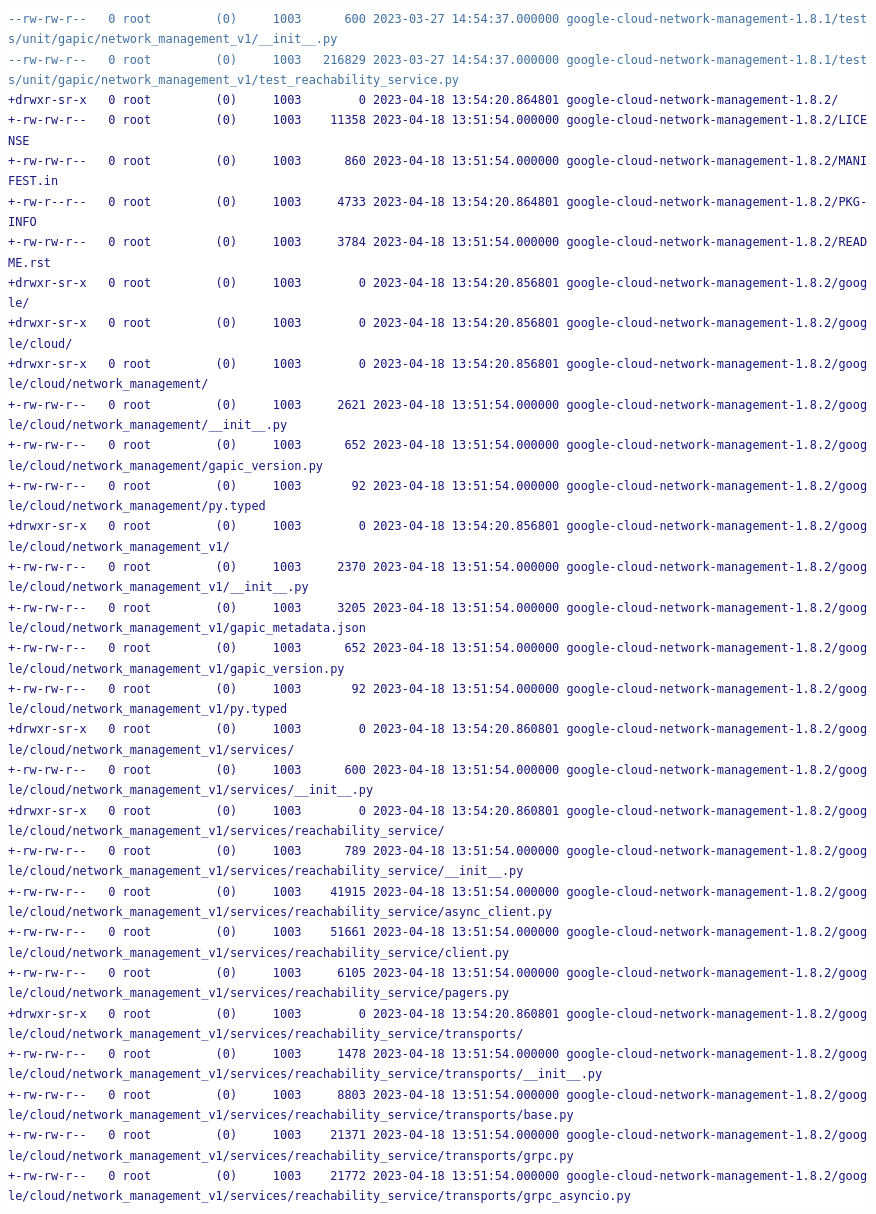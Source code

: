 ```diff
--rw-rw-r--   0 root         (0)     1003      600 2023-03-27 14:54:37.000000 google-cloud-network-management-1.8.1/tests/unit/gapic/network_management_v1/__init__.py
--rw-rw-r--   0 root         (0)     1003   216829 2023-03-27 14:54:37.000000 google-cloud-network-management-1.8.1/tests/unit/gapic/network_management_v1/test_reachability_service.py
+drwxr-sr-x   0 root         (0)     1003        0 2023-04-18 13:54:20.864801 google-cloud-network-management-1.8.2/
+-rw-rw-r--   0 root         (0)     1003    11358 2023-04-18 13:51:54.000000 google-cloud-network-management-1.8.2/LICENSE
+-rw-rw-r--   0 root         (0)     1003      860 2023-04-18 13:51:54.000000 google-cloud-network-management-1.8.2/MANIFEST.in
+-rw-r--r--   0 root         (0)     1003     4733 2023-04-18 13:54:20.864801 google-cloud-network-management-1.8.2/PKG-INFO
+-rw-rw-r--   0 root         (0)     1003     3784 2023-04-18 13:51:54.000000 google-cloud-network-management-1.8.2/README.rst
+drwxr-sr-x   0 root         (0)     1003        0 2023-04-18 13:54:20.856801 google-cloud-network-management-1.8.2/google/
+drwxr-sr-x   0 root         (0)     1003        0 2023-04-18 13:54:20.856801 google-cloud-network-management-1.8.2/google/cloud/
+drwxr-sr-x   0 root         (0)     1003        0 2023-04-18 13:54:20.856801 google-cloud-network-management-1.8.2/google/cloud/network_management/
+-rw-rw-r--   0 root         (0)     1003     2621 2023-04-18 13:51:54.000000 google-cloud-network-management-1.8.2/google/cloud/network_management/__init__.py
+-rw-rw-r--   0 root         (0)     1003      652 2023-04-18 13:51:54.000000 google-cloud-network-management-1.8.2/google/cloud/network_management/gapic_version.py
+-rw-rw-r--   0 root         (0)     1003       92 2023-04-18 13:51:54.000000 google-cloud-network-management-1.8.2/google/cloud/network_management/py.typed
+drwxr-sr-x   0 root         (0)     1003        0 2023-04-18 13:54:20.856801 google-cloud-network-management-1.8.2/google/cloud/network_management_v1/
+-rw-rw-r--   0 root         (0)     1003     2370 2023-04-18 13:51:54.000000 google-cloud-network-management-1.8.2/google/cloud/network_management_v1/__init__.py
+-rw-rw-r--   0 root         (0)     1003     3205 2023-04-18 13:51:54.000000 google-cloud-network-management-1.8.2/google/cloud/network_management_v1/gapic_metadata.json
+-rw-rw-r--   0 root         (0)     1003      652 2023-04-18 13:51:54.000000 google-cloud-network-management-1.8.2/google/cloud/network_management_v1/gapic_version.py
+-rw-rw-r--   0 root         (0)     1003       92 2023-04-18 13:51:54.000000 google-cloud-network-management-1.8.2/google/cloud/network_management_v1/py.typed
+drwxr-sr-x   0 root         (0)     1003        0 2023-04-18 13:54:20.860801 google-cloud-network-management-1.8.2/google/cloud/network_management_v1/services/
+-rw-rw-r--   0 root         (0)     1003      600 2023-04-18 13:51:54.000000 google-cloud-network-management-1.8.2/google/cloud/network_management_v1/services/__init__.py
+drwxr-sr-x   0 root         (0)     1003        0 2023-04-18 13:54:20.860801 google-cloud-network-management-1.8.2/google/cloud/network_management_v1/services/reachability_service/
+-rw-rw-r--   0 root         (0)     1003      789 2023-04-18 13:51:54.000000 google-cloud-network-management-1.8.2/google/cloud/network_management_v1/services/reachability_service/__init__.py
+-rw-rw-r--   0 root         (0)     1003    41915 2023-04-18 13:51:54.000000 google-cloud-network-management-1.8.2/google/cloud/network_management_v1/services/reachability_service/async_client.py
+-rw-rw-r--   0 root         (0)     1003    51661 2023-04-18 13:51:54.000000 google-cloud-network-management-1.8.2/google/cloud/network_management_v1/services/reachability_service/client.py
+-rw-rw-r--   0 root         (0)     1003     6105 2023-04-18 13:51:54.000000 google-cloud-network-management-1.8.2/google/cloud/network_management_v1/services/reachability_service/pagers.py
+drwxr-sr-x   0 root         (0)     1003        0 2023-04-18 13:54:20.860801 google-cloud-network-management-1.8.2/google/cloud/network_management_v1/services/reachability_service/transports/
+-rw-rw-r--   0 root         (0)     1003     1478 2023-04-18 13:51:54.000000 google-cloud-network-management-1.8.2/google/cloud/network_management_v1/services/reachability_service/transports/__init__.py
+-rw-rw-r--   0 root         (0)     1003     8803 2023-04-18 13:51:54.000000 google-cloud-network-management-1.8.2/google/cloud/network_management_v1/services/reachability_service/transports/base.py
+-rw-rw-r--   0 root         (0)     1003    21371 2023-04-18 13:51:54.000000 google-cloud-network-management-1.8.2/google/cloud/network_management_v1/services/reachability_service/transports/grpc.py
+-rw-rw-r--   0 root         (0)     1003    21772 2023-04-18 13:51:54.000000 google-cloud-network-management-1.8.2/google/cloud/network_management_v1/services/reachability_service/transports/grpc_asyncio.py
```
